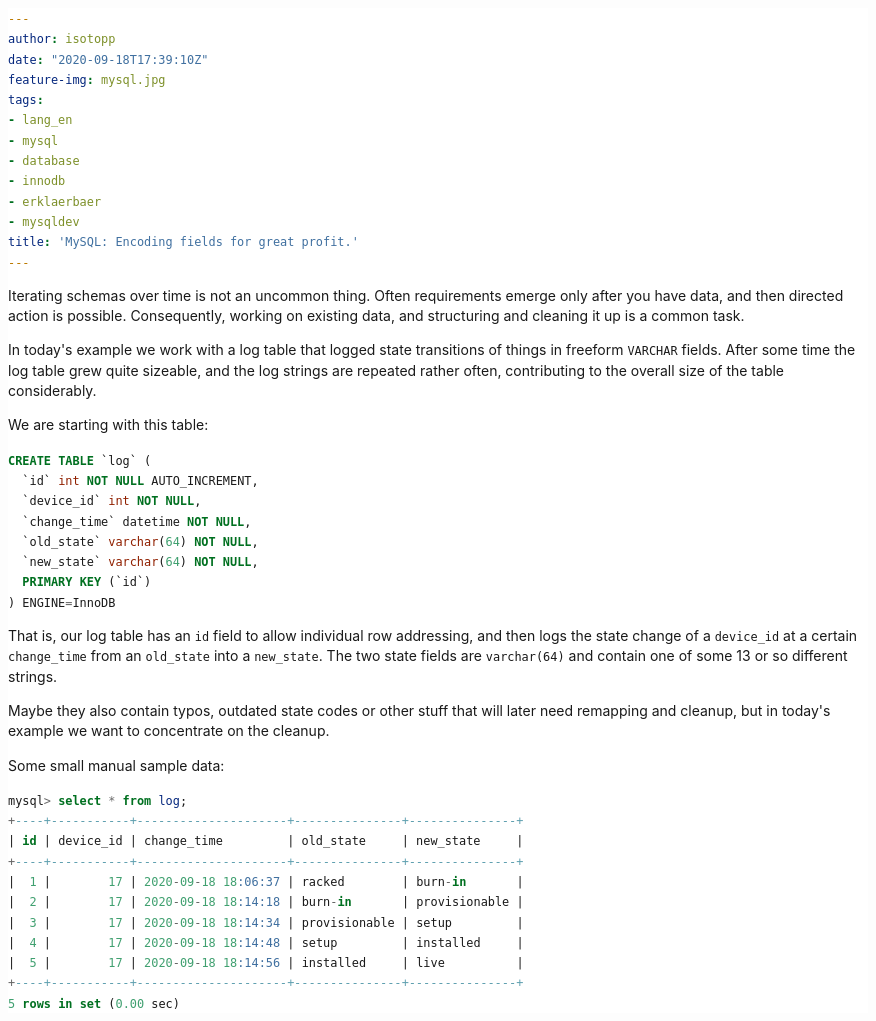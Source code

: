 ```yaml
---
author: isotopp
date: "2020-09-18T17:39:10Z"
feature-img: mysql.jpg
tags:
- lang_en
- mysql
- database
- innodb
- erklaerbaer
- mysqldev
title: 'MySQL: Encoding fields for great profit.'
---
```


Iterating schemas over time is not an uncommon thing. Often requirements emerge only after you have data, and then directed action is possible. Consequently, working on existing data, and structuring and cleaning it up is a common task.

In today's example we work with a log table that logged state transitions of things in freeform `VARCHAR` fields. After some time the log table grew quite sizeable, and the log strings are repeated rather often, contributing to the overall size of the table considerably.

We are starting with this table:

```sql
CREATE TABLE `log` (
  `id` int NOT NULL AUTO_INCREMENT,
  `device_id` int NOT NULL,
  `change_time` datetime NOT NULL,
  `old_state` varchar(64) NOT NULL,
  `new_state` varchar(64) NOT NULL,
  PRIMARY KEY (`id`)
) ENGINE=InnoDB
```

That is, our log table has an `id` field to allow individual row addressing, and then logs the state change of a `device_id` at a certain `change_time` from an `old_state` into a `new_state`. The two state fields are `varchar(64)` and contain one of some 13 or so different strings.

Maybe they also contain typos, outdated state codes or other stuff that will later need remapping and cleanup, but in today's example we want to concentrate on the cleanup.

Some small manual sample data:

```sql
mysql> select * from log;
+----+-----------+---------------------+---------------+---------------+
| id | device_id | change_time         | old_state     | new_state     |
+----+-----------+---------------------+---------------+---------------+
|  1 |        17 | 2020-09-18 18:06:37 | racked        | burn-in       |
|  2 |        17 | 2020-09-18 18:14:18 | burn-in       | provisionable |
|  3 |        17 | 2020-09-18 18:14:34 | provisionable | setup         |
|  4 |        17 | 2020-09-18 18:14:48 | setup         | installed     |
|  5 |        17 | 2020-09-18 18:14:56 | installed     | live          |
+----+-----------+---------------------+---------------+---------------+
5 rows in set (0.00 sec)
```
